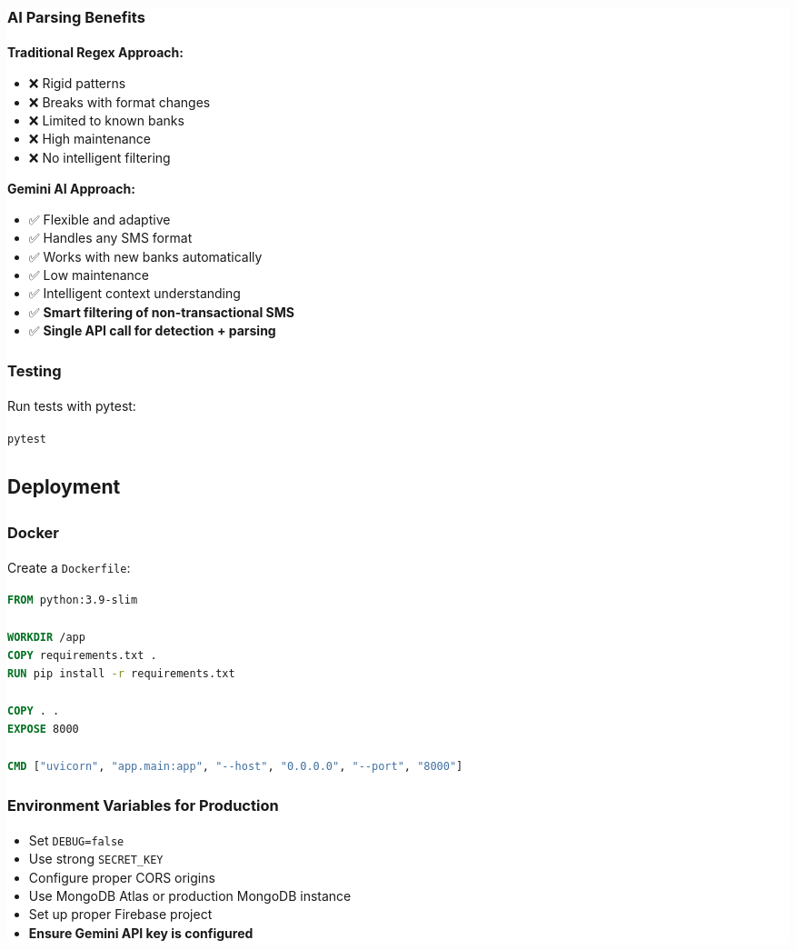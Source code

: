 ### AI Parsing Benefits

**Traditional Regex Approach:**
- ❌ Rigid patterns
- ❌ Breaks with format changes
- ❌ Limited to known banks
- ❌ High maintenance
- ❌ No intelligent filtering

**Gemini AI Approach:**
- ✅ Flexible and adaptive
- ✅ Handles any SMS format
- ✅ Works with new banks automatically
- ✅ Low maintenance
- ✅ Intelligent context understanding
- ✅ **Smart filtering of non-transactional SMS**
- ✅ **Single API call for detection + parsing**

### Testing

Run tests with pytest:
```bash
pytest
```

## Deployment

### Docker

Create a `Dockerfile`:
```dockerfile
FROM python:3.9-slim

WORKDIR /app
COPY requirements.txt .
RUN pip install -r requirements.txt

COPY . .
EXPOSE 8000

CMD ["uvicorn", "app.main:app", "--host", "0.0.0.0", "--port", "8000"]
```

### Environment Variables for Production

- Set `DEBUG=false`
- Use strong `SECRET_KEY`
- Configure proper CORS origins
- Use MongoDB Atlas or production MongoDB instance
- Set up proper Firebase project
- **Ensure Gemini API key is configured**
